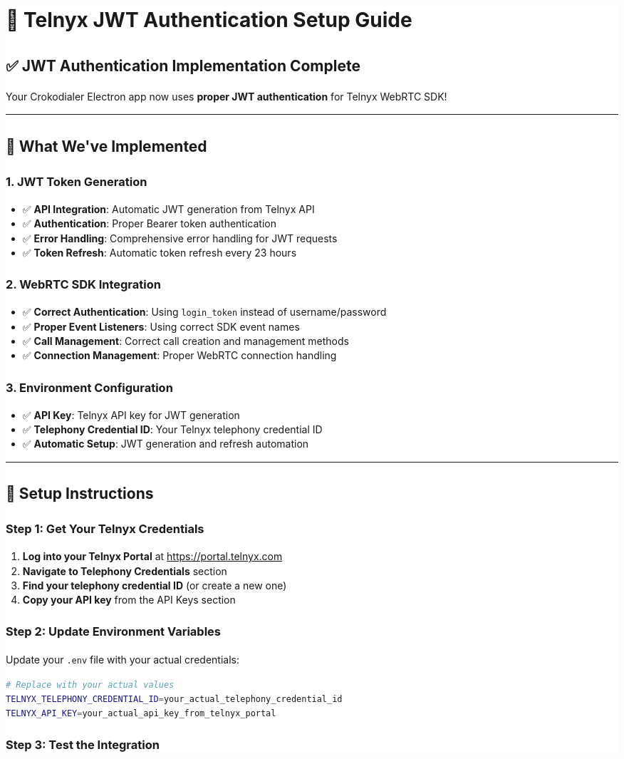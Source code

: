 # 🔐 Telnyx JWT Authentication Setup Guide

## ✅ **JWT Authentication Implementation Complete**

Your Crokodialer Electron app now uses **proper JWT authentication** for Telnyx WebRTC SDK!

---

## 🎯 **What We've Implemented**

### **1. JWT Token Generation**
- ✅ **API Integration**: Automatic JWT generation from Telnyx API
- ✅ **Authentication**: Proper Bearer token authentication
- ✅ **Error Handling**: Comprehensive error handling for JWT requests
- ✅ **Token Refresh**: Automatic token refresh every 23 hours

### **2. WebRTC SDK Integration**
- ✅ **Correct Authentication**: Using `login_token` instead of username/password
- ✅ **Proper Event Listeners**: Using correct SDK event names
- ✅ **Call Management**: Correct call creation and management methods
- ✅ **Connection Management**: Proper WebRTC connection handling

### **3. Environment Configuration**
- ✅ **API Key**: Telnyx API key for JWT generation
- ✅ **Telephony Credential ID**: Your Telnyx telephony credential ID
- ✅ **Automatic Setup**: JWT generation and refresh automation

---

## 🔧 **Setup Instructions**

### **Step 1: Get Your Telnyx Credentials**

1. **Log into your Telnyx Portal** at https://portal.telnyx.com
2. **Navigate to Telephony Credentials** section
3. **Find your telephony credential ID** (or create a new one)
4. **Copy your API key** from the API Keys section

### **Step 2: Update Environment Variables**

Update your `.env` file with your actual credentials:

```bash
# Replace with your actual values
TELNYX_TELEPHONY_CREDENTIAL_ID=your_actual_telephony_credential_id
TELNYX_API_KEY=your_actual_api_key_from_telnyx_portal
```

### **Step 3: Test the Integration**
